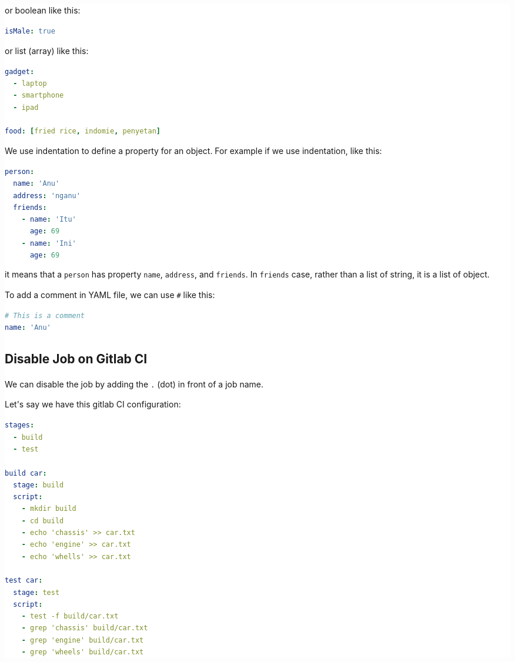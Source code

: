 or boolean like this:
```yaml
isMale: true
```

or list (array) like this:
```yaml
gadget:
  - laptop
  - smartphone
  - ipad

food: [fried rice, indomie, penyetan]
```

We use indentation to define a property for an object. For example if we use
indentation, like this:
```yaml
person:
  name: 'Anu'
  address: 'nganu'
  friends:
    - name: 'Itu'
      age: 69
    - name: 'Ini'
      age: 69
```

it means that a `person` has property `name`, `address`, and `friends`. In
`friends` case, rather than a list of string, it is a list of object.

To add a comment in YAML file, we can use `#` like this:
```yaml
# This is a comment
name: 'Anu'
```

## Disable Job on Gitlab CI

We can disable the job by adding the `.` (dot) in front of a job name.

Let's say we have this gitlab CI configuration:
```yaml
stages:
  - build
  - test

build car:
  stage: build
  script:
    - mkdir build
    - cd build
    - echo 'chassis' >> car.txt
    - echo 'engine' >> car.txt
    - echo 'whells' >> car.txt

test car:
  stage: test
  script:
    - test -f build/car.txt
    - grep 'chassis' build/car.txt
    - grep 'engine' build/car.txt
    - grep 'wheels' build/car.txt
```
